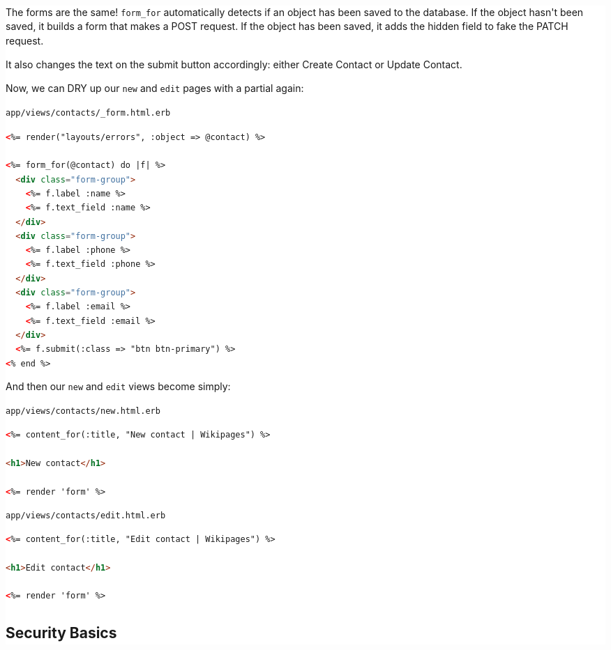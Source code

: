 The forms are the same! `form_for` automatically detects if an object has been
saved to the database. If the object hasn't been saved, it builds a form that
makes a POST request. If the object has been saved, it adds the hidden field to
fake the PATCH request.

It also changes the text on the submit button accordingly: either Create
Contact or Update Contact.

Now, we can DRY up our `new` and `edit` pages with a partial again:

`app/views/contacts/_form.html.erb`

```html
<%= render("layouts/errors", :object => @contact) %>

<%= form_for(@contact) do |f| %>
  <div class="form-group">
    <%= f.label :name %>
    <%= f.text_field :name %>
  </div>
  <div class="form-group">
    <%= f.label :phone %>
    <%= f.text_field :phone %>
  </div>
  <div class="form-group">
    <%= f.label :email %>
    <%= f.text_field :email %>
  </div>
  <%= f.submit(:class => "btn btn-primary") %>
<% end %>
```

And then our `new` and `edit` views become simply:

`app/views/contacts/new.html.erb`

```html
<%= content_for(:title, "New contact | Wikipages") %>

<h1>New contact</h1>

<%= render 'form' %>
```

`app/views/contacts/edit.html.erb`

```html
<%= content_for(:title, "Edit contact | Wikipages") %>

<h1>Edit contact</h1>

<%= render 'form' %>
```

## Security Basics
